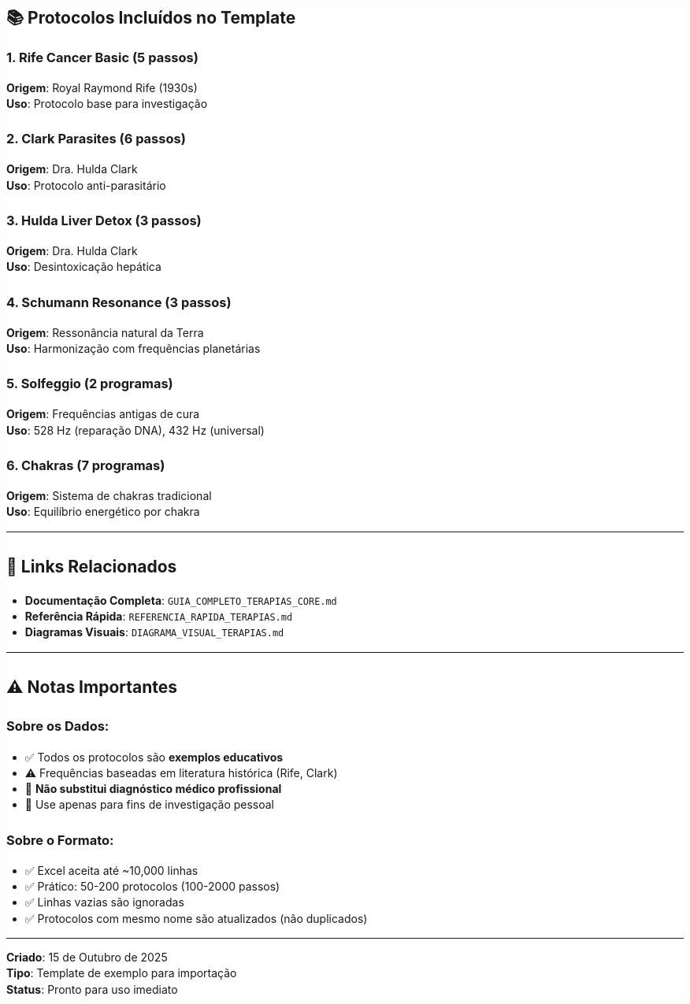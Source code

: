 
## 📚 Protocolos Incluídos no Template

### 1. Rife Cancer Basic (5 passos)
**Origem**: Royal Raymond Rife (1930s)  
**Uso**: Protocolo base para investigação

### 2. Clark Parasites (6 passos)
**Origem**: Dra. Hulda Clark  
**Uso**: Protocolo anti-parasitário

### 3. Hulda Liver Detox (3 passos)
**Origem**: Dra. Hulda Clark  
**Uso**: Desintoxicação hepática

### 4. Schumann Resonance (3 passos)
**Origem**: Ressonância natural da Terra  
**Uso**: Harmonização com frequências planetárias

### 5. Solfeggio (2 programas)
**Origem**: Frequências antigas de cura  
**Uso**: 528 Hz (reparação DNA), 432 Hz (universal)

### 6. Chakras (7 programas)
**Origem**: Sistema de chakras tradicional  
**Uso**: Equilíbrio energético por chakra

---

## 🔗 Links Relacionados

- **Documentação Completa**: `GUIA_COMPLETO_TERAPIAS_CORE.md`
- **Referência Rápida**: `REFERENCIA_RAPIDA_TERAPIAS.md`
- **Diagramas Visuais**: `DIAGRAMA_VISUAL_TERAPIAS.md`

---

## ⚠️ Notas Importantes

### Sobre os Dados:
- ✅ Todos os protocolos são **exemplos educativos**
- ⚠️ Frequências baseadas em literatura histórica (Rife, Clark)
- 🔬 **Não substitui diagnóstico médico profissional**
- 📖 Use apenas para fins de investigação pessoal

### Sobre o Formato:
- ✅ Excel aceita até ~10,000 linhas
- ✅ Prático: 50-200 protocolos (100-2000 passos)
- ✅ Linhas vazias são ignoradas
- ✅ Protocolos com mesmo nome são atualizados (não duplicados)

---

**Criado**: 15 de Outubro de 2025  
**Tipo**: Template de exemplo para importação  
**Status**: Pronto para uso imediato
